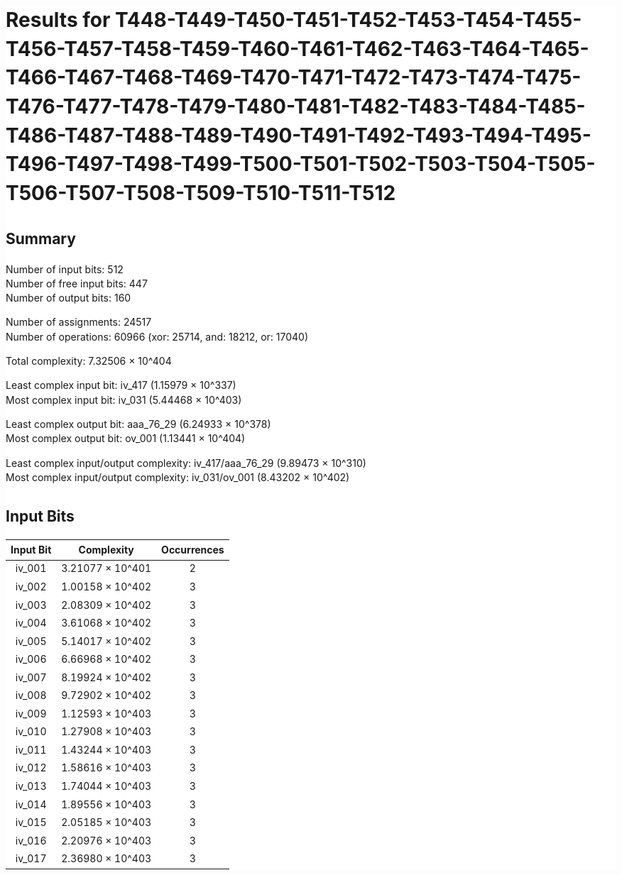 # Results for T448-T449-T450-T451-T452-T453-T454-T455-T456-T457-T458-T459-T460-T461-T462-T463-T464-T465-T466-T467-T468-T469-T470-T471-T472-T473-T474-T475-T476-T477-T478-T479-T480-T481-T482-T483-T484-T485-T486-T487-T488-T489-T490-T491-T492-T493-T494-T495-T496-T497-T498-T499-T500-T501-T502-T503-T504-T505-T506-T507-T508-T509-T510-T511-T512

## Summary

Number of input bits: 512  
Number of free input bits: 447  
Number of output bits: 160

Number of assignments: 24517  
Number of operations: 60966
(xor: 25714,
and: 18212,
or: 17040)

Total complexity: 7.32506 × 10^404

Least complex input bit: iv_417 (1.15979 × 10^337)  
Most complex input bit: iv_031 (5.44468 × 10^403)

Least complex output bit: aaa_76_29 (6.24933 × 10^378)  
Most complex output bit: ov_001 (1.13441 × 10^404)

Least complex input/output complexity: iv_417/aaa_76_29 (9.89473 × 10^310)  
Most complex input/output complexity: iv_031/ov_001 (8.43202 × 10^402)

## Input Bits

| Input Bit | Complexity | Occurrences |
|:---------:|:----------:|:-----------:|
| iv_001 | 3.21077 × 10^401 | 2 |
| iv_002 | 1.00158 × 10^402 | 3 |
| iv_003 | 2.08309 × 10^402 | 3 |
| iv_004 | 3.61068 × 10^402 | 3 |
| iv_005 | 5.14017 × 10^402 | 3 |
| iv_006 | 6.66968 × 10^402 | 3 |
| iv_007 | 8.19924 × 10^402 | 3 |
| iv_008 | 9.72902 × 10^402 | 3 |
| iv_009 | 1.12593 × 10^403 | 3 |
| iv_010 | 1.27908 × 10^403 | 3 |
| iv_011 | 1.43244 × 10^403 | 3 |
| iv_012 | 1.58616 × 10^403 | 3 |
| iv_013 | 1.74044 × 10^403 | 3 |
| iv_014 | 1.89556 × 10^403 | 3 |
| iv_015 | 2.05185 × 10^403 | 3 |
| iv_016 | 2.20976 × 10^403 | 3 |
| iv_017 | 2.36980 × 10^403 | 3 |